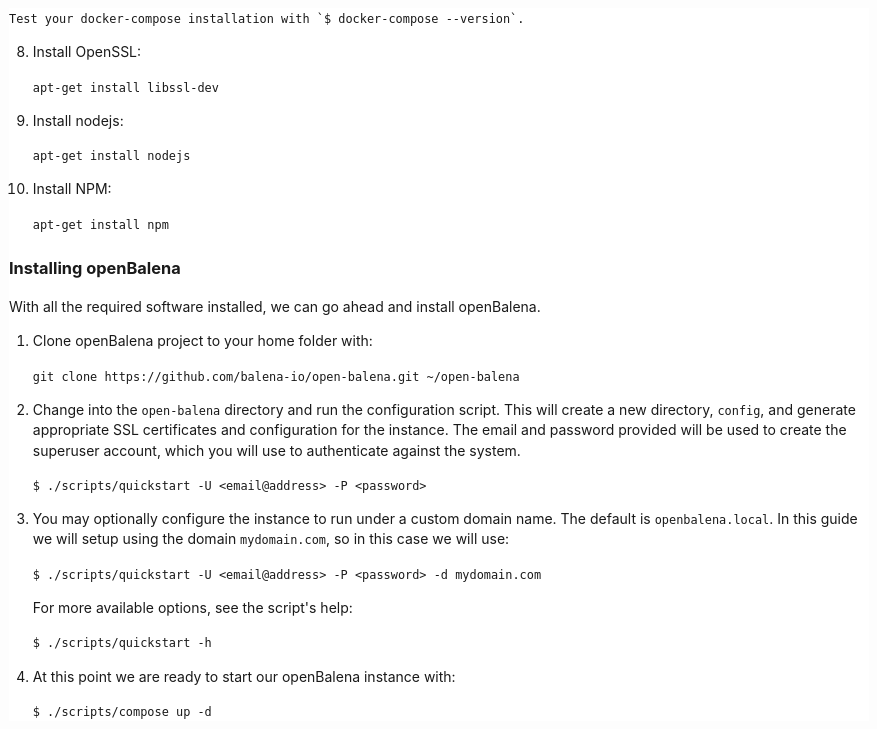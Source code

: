     Test your docker-compose installation with `$ docker-compose --version`.

8. Install OpenSSL:

    ```
    apt-get install libssl-dev
    ```

9. Install nodejs:

    ```
    apt-get install nodejs
    ```

10. Install NPM:

    ```
    apt-get install npm
    ```

### Installing openBalena

With all the required software installed, we can go ahead and install openBalena.

1. Clone openBalena project to your home folder with:

    ```
    git clone https://github.com/balena-io/open-balena.git ~/open-balena
    ```

2. Change into the `open-balena` directory and run the configuration script. This will create a new directory, `config`, and generate appropriate SSL certificates and configuration for the instance. The email and password provided will be used to create the superuser account, which you will use to authenticate against the system.

    ```
    $ ./scripts/quickstart -U <email@address> -P <password>
    ```

3. You may optionally configure the instance to run under a custom domain name. The default is `openbalena.local`.  In this guide we will setup using the domain `mydomain.com`, so in this case we will use:

    ```
    $ ./scripts/quickstart -U <email@address> -P <password> -d mydomain.com
    ```

    For more available options, see the script's help:

    ```
    $ ./scripts/quickstart -h
    ```

4. At this point we are ready to start our openBalena instance with:

    ```
    $ ./scripts/compose up -d
    ```
